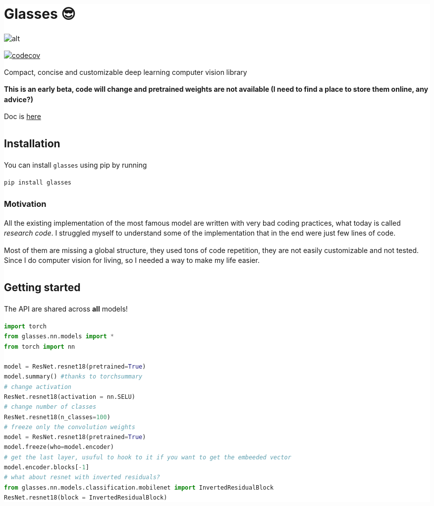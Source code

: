 # Glasses 😎

![alt](https://github.com/FrancescoSaverioZuppichini/glasses/blob/develop/docs/_static/images/background.png?raw=true)

[![codecov](https://codecov.io/gh/FrancescoSaverioZuppichini/glasses/branch/develop/graph/badge.svg)](https://codecov.io/gh/FrancescoSaverioZuppichini/glasses)

Compact, concise and customizable 
deep learning computer vision library 

**This is an early beta, code will change and pretrained weights are not available (I need to find a place to store them online, any advice?)**

Doc is [here](https://francescosaveriozuppichini.github.io/glasses/index.html)

## Installation

You can install `glasses` using pip by running

```
pip install glasses
```

### Motivation

All the existing implementation of the most famous model are written with very bad coding practices, what today is called *research code*. I struggled myself to understand some of the implementation that in the end were just few lines of code. 

Most of them are missing a global structure, they used tons of code repetition, they are not easily customizable and not tested. Since I do computer vision for living, so I needed a way to make my life easier.

## Getting started

The API are shared across **all** models!


```python
import torch
from glasses.nn.models import *
from torch import nn

model = ResNet.resnet18(pretrained=True)
model.summary() #thanks to torchsummary
# change activation
ResNet.resnet18(activation = nn.SELU)
# change number of classes
ResNet.resnet18(n_classes=100)
# freeze only the convolution weights
model = ResNet.resnet18(pretrained=True)
model.freeze(who=model.encoder)
# get the last layer, usuful to hook to it if you want to get the embeeded vector
model.encoder.blocks[-1]
# what about resnet with inverted residuals?
from glasses.nn.models.classification.mobilenet import InvertedResidualBlock
ResNet.resnet18(block = InvertedResidualBlock)
```
